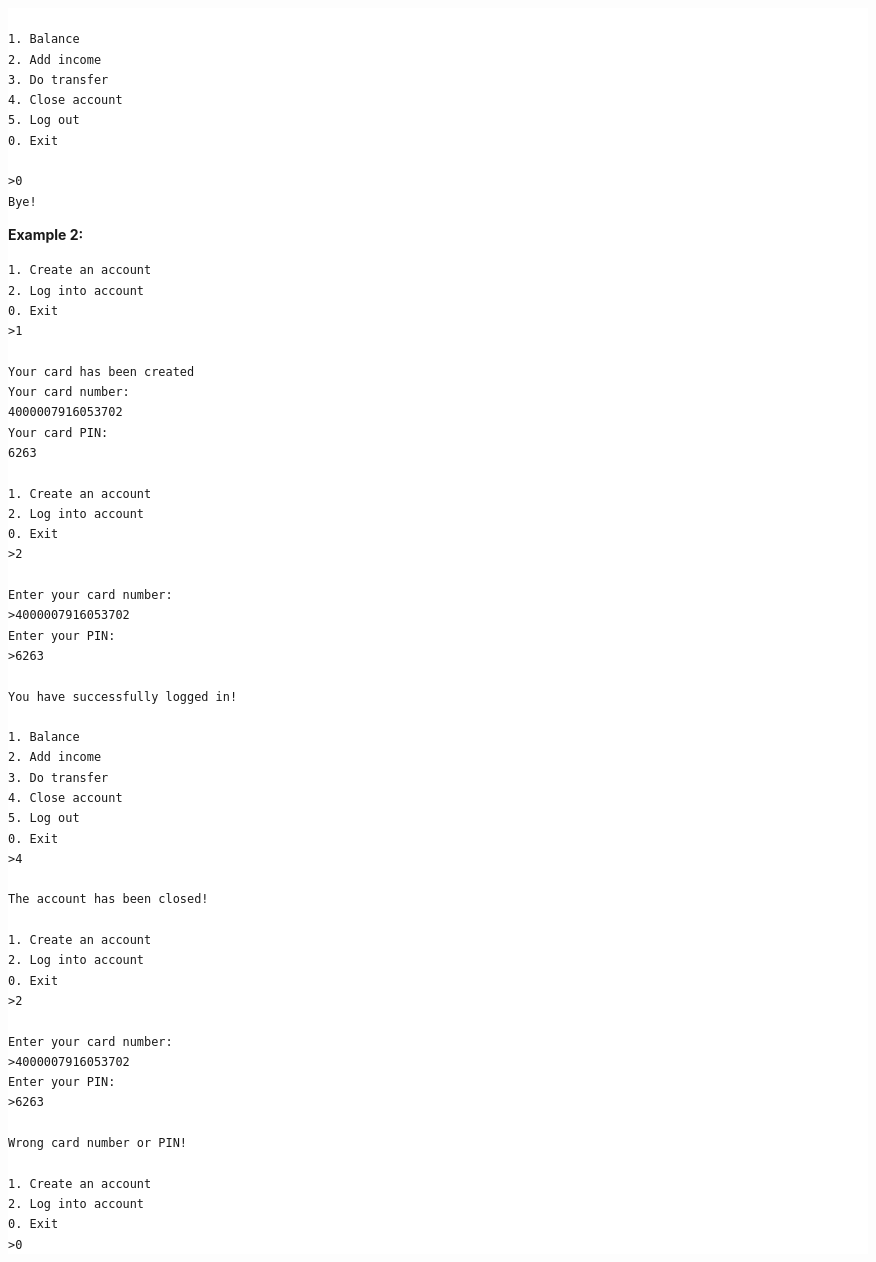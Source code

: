 ```

1. Balance
2. Add income
3. Do transfer
4. Close account
5. Log out
0. Exit

>0
Bye!
```
**Example 2:**
```
1. Create an account
2. Log into account
0. Exit
>1

Your card has been created
Your card number:
4000007916053702
Your card PIN:
6263

1. Create an account
2. Log into account
0. Exit
>2

Enter your card number:
>4000007916053702
Enter your PIN:
>6263

You have successfully logged in!

1. Balance
2. Add income
3. Do transfer
4. Close account
5. Log out
0. Exit
>4

The account has been closed!

1. Create an account
2. Log into account
0. Exit
>2

Enter your card number:
>4000007916053702
Enter your PIN:
>6263

Wrong card number or PIN!

1. Create an account
2. Log into account
0. Exit
>0

```